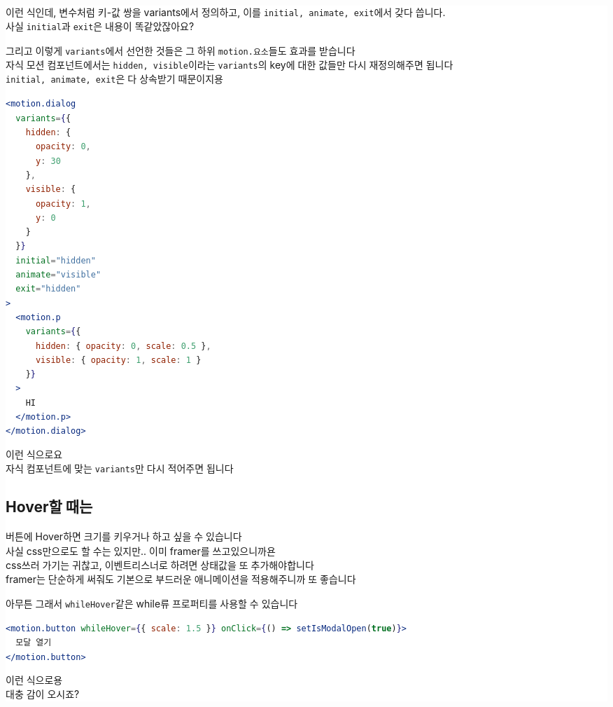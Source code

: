 이런 식인데, 변수처럼 키-값 쌍을 variants에서 정의하고, 이를 `initial, animate, exit`에서 갖다 씁니다.  
사실 `initial`과 `exit`은 내용이 똑같았잖아요?

그리고 이렇게 `variants`에서 선언한 것들은 그 하위 `motion.요소`들도 효과를 받습니다  
자식 모션 컴포넌트에서는 `hidden, visible`이라는 `variants`의 key에 대한 값들만 다시 재정의해주면 됩니다  
`initial, animate, exit`은 다 상속받기 때문이지용

```jsx
<motion.dialog
  variants={{
    hidden: {
      opacity: 0,
      y: 30
    },
    visible: {
      opacity: 1,
      y: 0
    }
  }}
  initial="hidden"
  animate="visible"
  exit="hidden"
>
  <motion.p
    variants={{
      hidden: { opacity: 0, scale: 0.5 },
      visible: { opacity: 1, scale: 1 }
    }}
  >
    HI
  </motion.p>
</motion.dialog>
```

이런 식으로요  
자식 컴포넌트에 맞는 `variants`만 다시 적어주면 됩니다

## Hover할 때는

버튼에 Hover하면 크기를 키우거나 하고 싶을 수 있습니다  
사실 css만으로도 할 수는 있지만.. 이미 framer를 쓰고있으니까욘  
css쓰러 가기는 귀찮고, 이벤트리스너로 하려면 상태값을 또 추가해야합니다  
framer는 단순하게 써줘도 기본으로 부드러운 애니메이션을 적용해주니까 또 좋습니다

아무튼 그래서 `whileHover`같은 while류 프로퍼티를 사용할 수 있습니다

```jsx
<motion.button whileHover={{ scale: 1.5 }} onClick={() => setIsModalOpen(true)}>
  모달 열기
</motion.button>
```

이런 식으로용  
대충 감이 오시죠?
